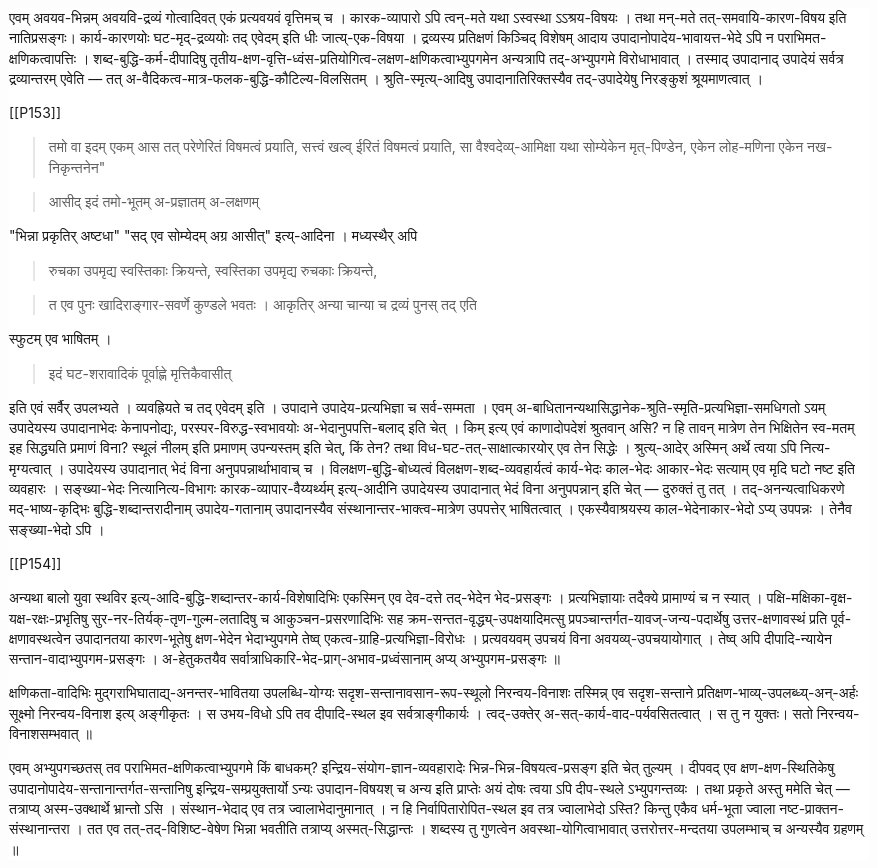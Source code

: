एवम् अवयव-भिन्नम् अवयवि-द्रव्यं गोत्वादिवत् एकं प्रत्यवयवं वृत्तिमच् च । कारक-व्यापारो ऽपि त्वन्-मते यथा ऽस्वस्था ऽऽश्रय-विषयः । तथा मन्-मते तत्-समवायि-कारण-विषय इति नातिप्रसङ्गः। कार्य-कारणयोः घट-मृद्-द्रव्ययोः तद् एवेदम् इति धीः जात्य्-एक-विषया । द्रव्यस्य प्रतिक्षणं किञ्चिद् विशेषम् आदाय उपादानोपादेय-भावायत्त-भेदे ऽपि न पराभिमत-क्षणिकत्वापत्तिः । शब्द-बुद्धि-कर्म-दीपादिषु तृतीय-क्षण-वृत्ति-ध्वंस-प्रतियोगित्व-लक्षण-क्षणिकत्वाभ्युपगमेन अन्यत्रापि तद्-अभ्युपगमे विरोधाभावात् । तस्माद् उपादानाद् उपादेयं सर्वत्र द्रव्यान्तरम् एवेति — तत्  अ-वैदिकत्व-मात्र-फलक-बुद्धि-कौटिल्य-विलसितम् । श्रुति-स्मृत्य्-आदिषु उपादानातिरिक्तस्यैव तद्-उपादेयेषु निरङ्कुशं श्रूयमाणत्वात् । 

[[P153]]

> तमो वा इदम् एकम् आस तत् परेणेरितं विषमत्वं प्रयाति, सत्त्वं खल्व् ईरितं विषमत्वं प्रयाति, सा वैश्वदेव्य्-आमिक्षा यथा सोम्येकेन मृत्-पिण्डेन, एकेन लोह-मणिना एकेन नख-निकृन्तनेन" 

> आसीद् इदं तमो-भूतम् अ-प्रज्ञातम् अ-लक्षणम्

"भिन्ना प्रकृतिर् अष्टधा" "सद् एव सोम्येदम् अग्र आसीत्" इत्य्-आदिना । मध्यस्थैर् अपि 

> रुचका उपमृद्य स्वस्तिकाः क्रियन्ते, स्वस्तिका उपमृद्य रुचकाः क्रियन्ते,

> त एव पुनः खादिराङ्गार-सवर्णे कुण्डले भवतः । आकृतिर् अन्या चान्या च द्रव्यं पुनस् तद् एति

स्फुटम् एव भाषितम् । 

> इदं घट-शरावादिकं पूर्वाह्णे मृत्तिकैवासीत्

इति एवं सर्वैर् उपलभ्यते । व्यवह्रियते च तद् एवेदम् इति । उपादाने उपादेय-प्रत्यभिज्ञा च सर्व-सम्मता । एवम् अ-बाधितानन्यथासिद्धानेक-श्रुति-स्मृति-प्रत्यभिज्ञा-समधिगतो ऽयम् उपादेयस्य उपादानाभेदः केनापनोद्यः, परस्पर-विरुद्ध-स्वभावयोः अ-भेदानुपपत्ति-बलाद् इति चेत् । किम् इत्य् एवं काणादोपदेशं श्रुतवान् असि? न हि तावन् मात्रेण तेन भिक्षितेन स्व-मतम् इह सिद्ध्यति प्रमाणं विना? स्थूलं नीलम् इति प्रमाणम् उपन्यस्तम् इति चेत्, किं तेन? तथा विध-घट-तत्-साक्षात्कारयोर् एव तेन सिद्धेः । श्रुत्य्-आदेर् अस्मिन् अर्थे त्वया ऽपि नित्य-मृग्यत्वात् । उपादेयस्य उपादानात् भेदं विना अनुपपन्नार्थाभावाच् च । विलक्षण-बुद्धि-बोध्यत्वं विलक्षण-शब्द-व्यवहार्यत्वं कार्य-भेदः काल-भेदः आकार-भेदः सत्याम् एव मृदि घटो नष्ट इति व्यवहारः । सङ्ख्या-भेदः नित्यानित्य-विभागः कारक-व्यापार-वैय्यर्थ्यम् इत्य्-आदीनि उपादेयस्य उपादानात् भेदं विना अनुपपन्नान् इति चेत् — दुरुक्तं तु तत् । तद्-अनन्यत्वाधिकरणे मद्-भाष्य-कृद्भिः बुद्धि-शब्दान्तरादीनाम् उपादेय-गतानाम् उपादानस्यैव संस्थानान्तर-भाक्त्व-मात्रेण उपपत्तेर् भाषितत्वात् । एकस्यैवाश्रयस्य काल-भेदेनाकार-भेदो ऽप्य् उपपन्नः । तेनैव सङ्ख्या-भेदो ऽपि ।

[[P154]]

अन्यथा बालो युवा स्थविर इत्य्-आदि-बुद्धि-शब्दान्तर-कार्य-विशेषादिभिः एकस्मिन् एव देव-दत्ते तद्-भेदेन भेद-प्रसङ्गः । प्रत्यभिज्ञायाः तदैक्ये प्रामाण्यं च न स्यात् । पक्षि-मक्षिका-वृक्ष-यक्ष-रक्षः-प्रभृतिषु सुर-नर-तिर्यक्-तृण-गुल्म-लतादिषु च आकुञ्चन-प्रसरणादिभिः सह क्रम-सन्तत-वृद्ध्य्-उपक्षयादिमत्सु प्रपञ्चान्तर्गत-यावज्-जन्य-पदार्थेषु उत्तर-क्षणावस्थं प्रति पूर्व-क्षणावस्थत्वेन उपादानतया कारण-भूतेषु क्षण-भेदेन भेदाभ्युपगमे तेष्व् एकत्व-ग्राहि-प्रत्यभिज्ञा-विरोधः । प्रत्यवयवम् उपचयं विना अवयव्य्-उपचयायोगात् । तेष्व् अपि दीपादि-न्यायेन सन्तान-वादाभ्युपगम-प्रसङ्गः । अ-हेतुकतयैव सर्वात्राधिकारि-भेद-प्राग्-अभाव-प्रध्वंसानाम् अप्य् अभ्युपगम-प्रसङ्गः ॥

क्षणिकता-वादिभिः मुद्गराभिघाताद्य्-अनन्तर-भावितया उपलब्धि-योग्यः सदृश-सन्तानावसान-रूप-स्थूलो निरन्वय-विनाशः तस्मिन्न् एव सदृश-सन्ताने प्रतिक्षण-भाव्य्-उपलब्ध्य्-अन्-अर्हः सूक्ष्मो निरन्वय-विनाश इत्य् अङ्गीकृतः । स उभय-विधो ऽपि तव दीपादि-स्थल इव सर्वत्राङ्गीकार्यः । त्वद्-उक्तेर् अ-सत्-कार्य-वाद-पर्यवसितत्वात् । स तु न युक्तः। सतो निरन्वय-विनाशसम्भवात् ॥

एवम् अभ्युपगच्छतस् तव पराभिमत-क्षणिकत्वाभ्युपगमे किं बाधकम्? इन्द्रिय-संयोग-ज्ञान-व्यवहारादेः भिन्न-भिन्न-विषयत्व-प्रसङ्ग इति चेत् तुल्यम् । दीपवद् एव क्षण-क्षण-स्थितिकेषु उपादानोपादेय-सन्तानान्तर्गत-सन्तानिषु इन्द्रिय-सम्प्रयुक्तार्यो ऽन्यः उपादान-विषयश् च अन्य इति प्राप्तेः अयं दोषः त्वया ऽपि दीप-स्थले ऽभ्युपगन्तव्यः । तथा प्रकृते अस्तु ममेति चेत् — तत्राप्य् अस्म-उक्थार्थे भ्रान्तो ऽसि । संस्थान-भेदाद् एव तत्र ज्वालाभेदानुमानात् । न हि निर्वापितारोपित-स्थल इव तत्र ज्वालाभेदो ऽस्ति? किन्तु एकैव धर्म-भूता ज्वाला नष्ट-प्राक्तन-संस्थानान्तरा । तत एव तत्-तद्-विशिष्ट-वेषेण भिन्ना भवतीति तत्राप्य् अस्मत्-सिद्धान्तः । शब्दस्य तु गुणत्वेन अवस्था-योगित्वाभावात् उत्तरोत्तर-मन्दतया उपलम्भाच् च अन्यस्यैव ग्रहणम् ॥
